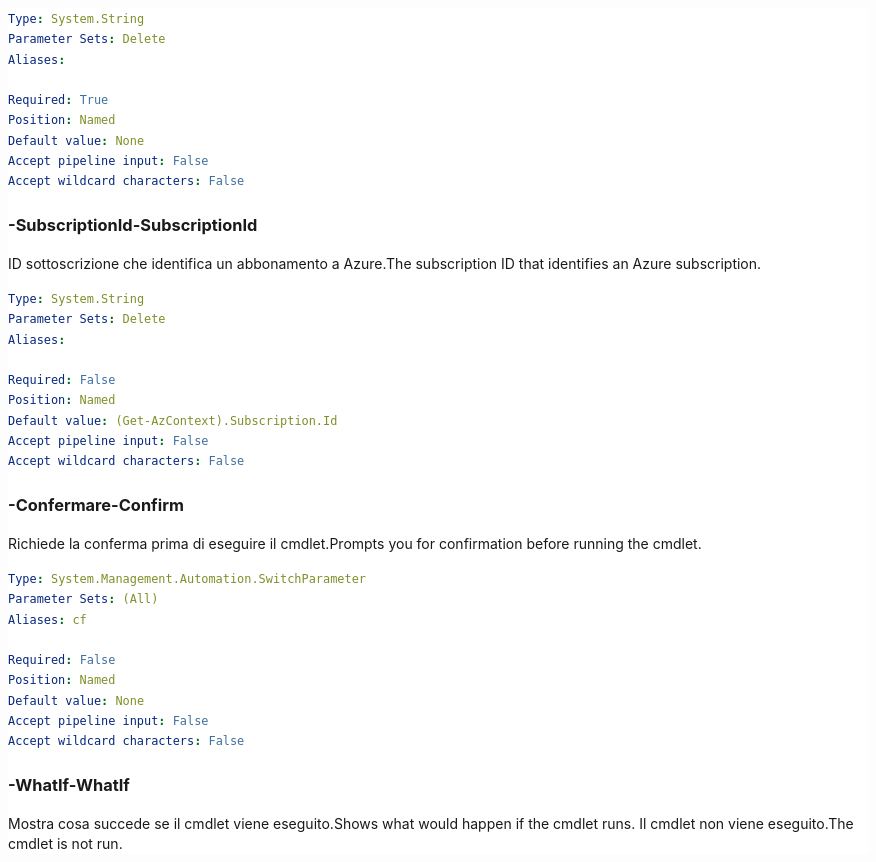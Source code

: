 ```yaml
Type: System.String
Parameter Sets: Delete
Aliases:

Required: True
Position: Named
Default value: None
Accept pipeline input: False
Accept wildcard characters: False
```

### <span data-ttu-id="bba5c-130">-SubscriptionId</span><span class="sxs-lookup"><span data-stu-id="bba5c-130">-SubscriptionId</span></span>
<span data-ttu-id="bba5c-131">ID sottoscrizione che identifica un abbonamento a Azure.</span><span class="sxs-lookup"><span data-stu-id="bba5c-131">The subscription ID that identifies an Azure subscription.</span></span>

```yaml
Type: System.String
Parameter Sets: Delete
Aliases:

Required: False
Position: Named
Default value: (Get-AzContext).Subscription.Id
Accept pipeline input: False
Accept wildcard characters: False
```

### <span data-ttu-id="bba5c-132">-Confermare</span><span class="sxs-lookup"><span data-stu-id="bba5c-132">-Confirm</span></span>
<span data-ttu-id="bba5c-133">Richiede la conferma prima di eseguire il cmdlet.</span><span class="sxs-lookup"><span data-stu-id="bba5c-133">Prompts you for confirmation before running the cmdlet.</span></span>

```yaml
Type: System.Management.Automation.SwitchParameter
Parameter Sets: (All)
Aliases: cf

Required: False
Position: Named
Default value: None
Accept pipeline input: False
Accept wildcard characters: False
```

### <span data-ttu-id="bba5c-134">-WhatIf</span><span class="sxs-lookup"><span data-stu-id="bba5c-134">-WhatIf</span></span>
<span data-ttu-id="bba5c-135">Mostra cosa succede se il cmdlet viene eseguito.</span><span class="sxs-lookup"><span data-stu-id="bba5c-135">Shows what would happen if the cmdlet runs.</span></span>
<span data-ttu-id="bba5c-136">Il cmdlet non viene eseguito.</span><span class="sxs-lookup"><span data-stu-id="bba5c-136">The cmdlet is not run.</span></span>
